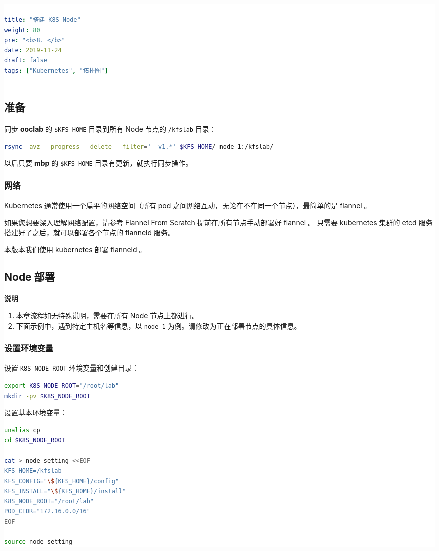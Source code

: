 ```yaml
---
title: "搭建 K8S Node"
weight: 80
pre: "<b>8. </b>"
date: 2019-11-24
draft: false
tags: ["Kubernetes", "拓扑图"]
---
```



## 准备

同步 **ooclab** 的 `$KFS_HOME` 目录到所有 Node 节点的 `/kfslab` 目录：

```sh
rsync -avz --progress --delete --filter='- v1.*' $KFS_HOME/ node-1:/kfslab/
```

以后只要 **mbp** 的 `$KFS_HOME` 目录有更新，就执行同步操作。

### 网络

Kubernetes 通常使用一个扁平的网络空间（所有 pod 之间网络互动，无论在不在同一个节点），最简单的是 flannel 。

如果您想要深入理解网络配置，请参考 [Flannel From Scratch](/kfs/v1.14.1/flannel-from-scratch/) 提前在所有节点手动部署好 flannel 。
只需要 kubernetes 集群的 etcd 服务搭建好了之后，就可以部署各个节点的 flanneld 服务。

本版本我们使用 kubernetes 部署 flanneld 。

## Node 部署

**说明**

1. 本章流程如无特殊说明，需要在所有 Node 节点上都进行。
2. 下面示例中，遇到特定主机名等信息，以 `node-1` 为例。请修改为正在部署节点的具体信息。

### 设置环境变量

设置 `K8S_NODE_ROOT` 环境变量和创建目录：

```sh
export K8S_NODE_ROOT="/root/lab"
mkdir -pv $K8S_NODE_ROOT
```

设置基本环境变量：

```sh
unalias cp
cd $K8S_NODE_ROOT

cat > node-setting <<EOF
KFS_HOME=/kfslab
KFS_CONFIG="\${KFS_HOME}/config"
KFS_INSTALL="\${KFS_HOME}/install"
K8S_NODE_ROOT="/root/lab"
POD_CIDR="172.16.0.0/16"
EOF

source node-setting
```
